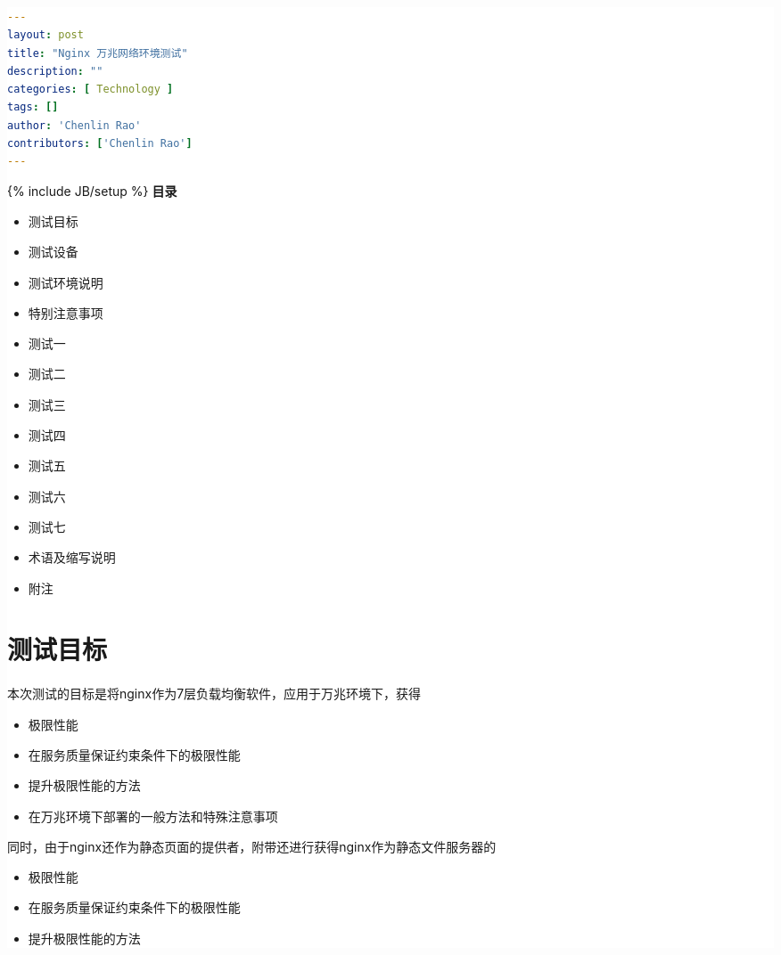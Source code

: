 ```yaml
---
layout: post
title: "Nginx 万兆网络环境测试"
description: ""
categories: [ Technology ]
tags: []
author: 'Chenlin Rao'
contributors: ['Chenlin Rao']
---
```

{% include JB/setup %}
**目录**

  * 测试目标

  * 测试设备

  * 测试环境说明

  * 特别注意事项

  * 测试一

  * 测试二

  * 测试三

  * 测试四

  * 测试五

  * 测试六

  * 测试七

  * 术语及缩写说明

  * 附注

# 测试目标

本次测试的目标是将nginx作为7层负载均衡软件，应用于万兆环境下，获得

  * 极限性能

  * 在服务质量保证约束条件下的极限性能

  * 提升极限性能的方法

  * 在万兆环境下部署的一般方法和特殊注意事项

同时，由于nginx还作为静态页面的提供者，附带还进行获得nginx作为静态文件服务器的

  * 极限性能

  * 在服务质量保证约束条件下的极限性能

  * 提升极限性能的方法

